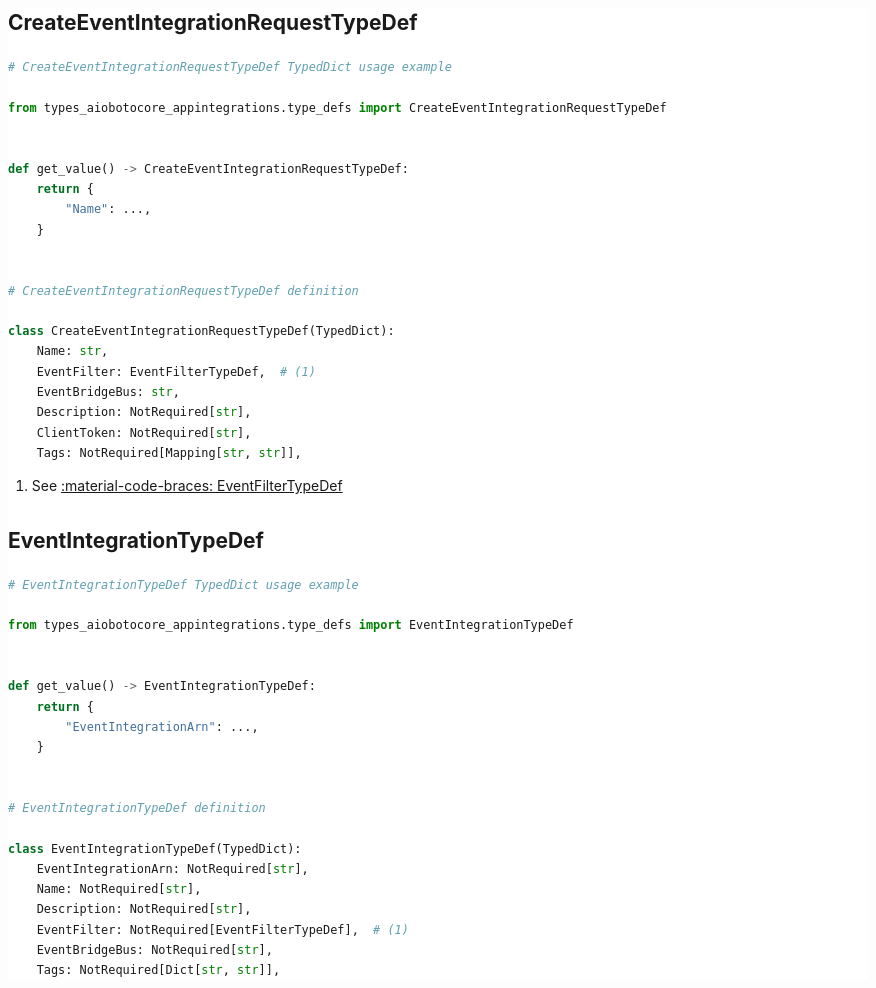 ## CreateEventIntegrationRequestTypeDef

```python
# CreateEventIntegrationRequestTypeDef TypedDict usage example

from types_aiobotocore_appintegrations.type_defs import CreateEventIntegrationRequestTypeDef


def get_value() -> CreateEventIntegrationRequestTypeDef:
    return {
        "Name": ...,
    }


# CreateEventIntegrationRequestTypeDef definition

class CreateEventIntegrationRequestTypeDef(TypedDict):
    Name: str,
    EventFilter: EventFilterTypeDef,  # (1)
    EventBridgeBus: str,
    Description: NotRequired[str],
    ClientToken: NotRequired[str],
    Tags: NotRequired[Mapping[str, str]],
```

1. See [:material-code-braces: EventFilterTypeDef](./type_defs.md#eventfiltertypedef)

## EventIntegrationTypeDef

```python
# EventIntegrationTypeDef TypedDict usage example

from types_aiobotocore_appintegrations.type_defs import EventIntegrationTypeDef


def get_value() -> EventIntegrationTypeDef:
    return {
        "EventIntegrationArn": ...,
    }


# EventIntegrationTypeDef definition

class EventIntegrationTypeDef(TypedDict):
    EventIntegrationArn: NotRequired[str],
    Name: NotRequired[str],
    Description: NotRequired[str],
    EventFilter: NotRequired[EventFilterTypeDef],  # (1)
    EventBridgeBus: NotRequired[str],
    Tags: NotRequired[Dict[str, str]],
```
